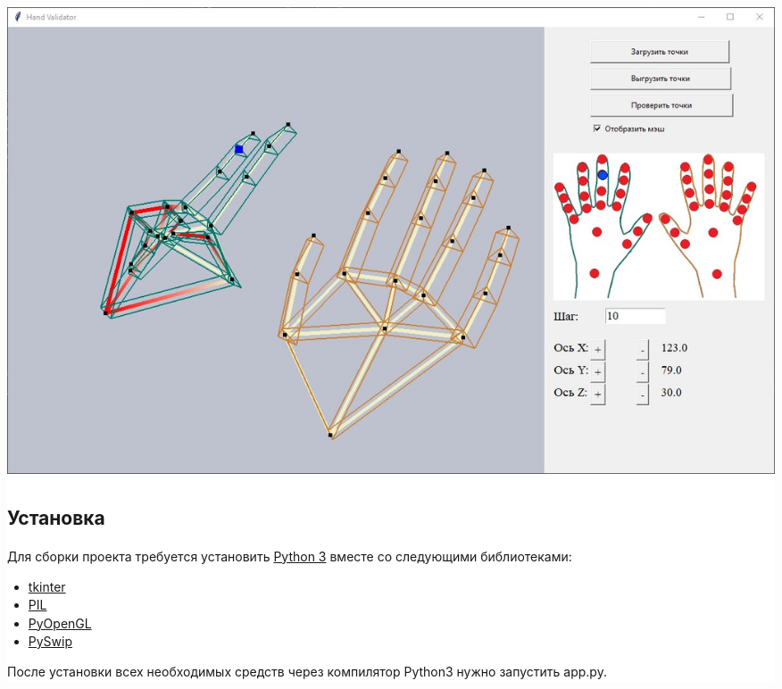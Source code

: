 <img src="./report/Example3.jpg" width="100%">

## Установка

Для сборки проекта требуется установить [Python 3](https://www.python.org/downloads/) вместе со следующими библиотеками:
- <a href="https://docs.python.org/3/library/tkinter.html">tkinter</a>
- <a href="https://pillow.readthedocs.io/en/stable/">PIL</a>
- <a href="https://pypi.org/project/PyOpenGL/">PyOpenGL</a>
- <a href="https://pypi.org/project/pyswip/">PySwip</a>

После установки всех необходимых средств через компилятор Python3 нужно запустить app.py.
